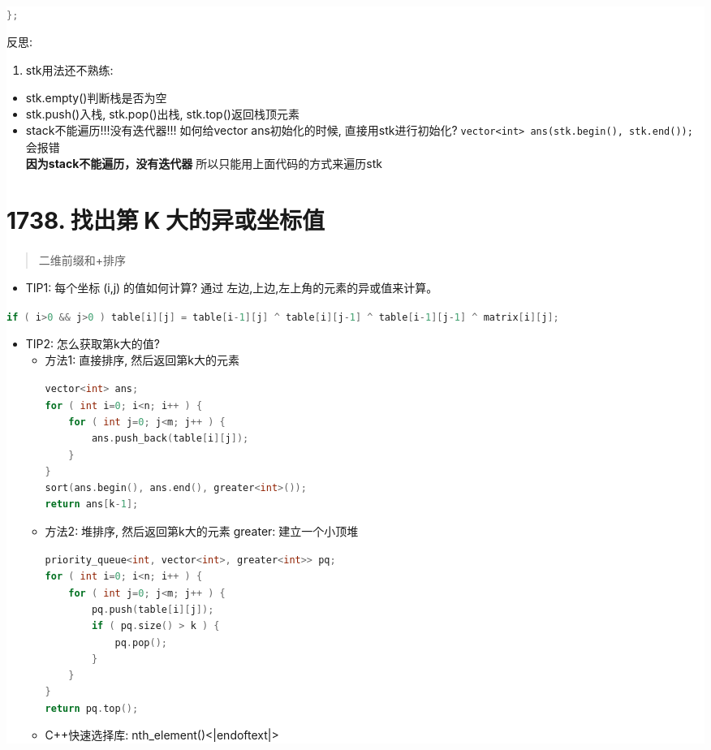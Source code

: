 ```cpp
};
```

反思: 
1. stk用法还不熟练:
- stk.empty()判断栈是否为空
- stk.push()入栈, stk.pop()出栈,  stk.top()返回栈顶元素
- stack不能遍历!!!没有迭代器!!!
如何给vector ans初始化的时候, 直接用stk进行初始化?
`vector<int> ans(stk.begin(), stk.end());` 会报错  
**因为stack不能遍历，没有迭代器**
所以只能用上面代码的方式来遍历stk


# 1738. 找出第 K 大的异或坐标值

> 二维前缀和+排序

- TIP1: 
每个坐标 (i,j) 的值如何计算? 通过 左边,上边,左上角的元素的异或值来计算。
```cpp
if ( i>0 && j>0 ) table[i][j] = table[i-1][j] ^ table[i][j-1] ^ table[i-1][j-1] ^ matrix[i][j];
```
- TIP2:
怎么获取第k大的值?
  - 方法1: 直接排序, 然后返回第k大的元素
    ```cpp
    vector<int> ans;
    for ( int i=0; i<n; i++ ) {
        for ( int j=0; j<m; j++ ) {
            ans.push_back(table[i][j]);
        }
    }
    sort(ans.begin(), ans.end(), greater<int>());
    return ans[k-1];
    ```
  - 方法2: 堆排序, 然后返回第k大的元素
    greater: 建立一个小顶堆
    ```cpp
    priority_queue<int, vector<int>, greater<int>> pq;
    for ( int i=0; i<n; i++ ) {
        for ( int j=0; j<m; j++ ) {
            pq.push(table[i][j]);
            if ( pq.size() > k ) {
                pq.pop();
            }
        }
    }
    return pq.top();
    ```
  - C++快速选择库: nth_element()<|endoftext|>
    ```cpp
    
